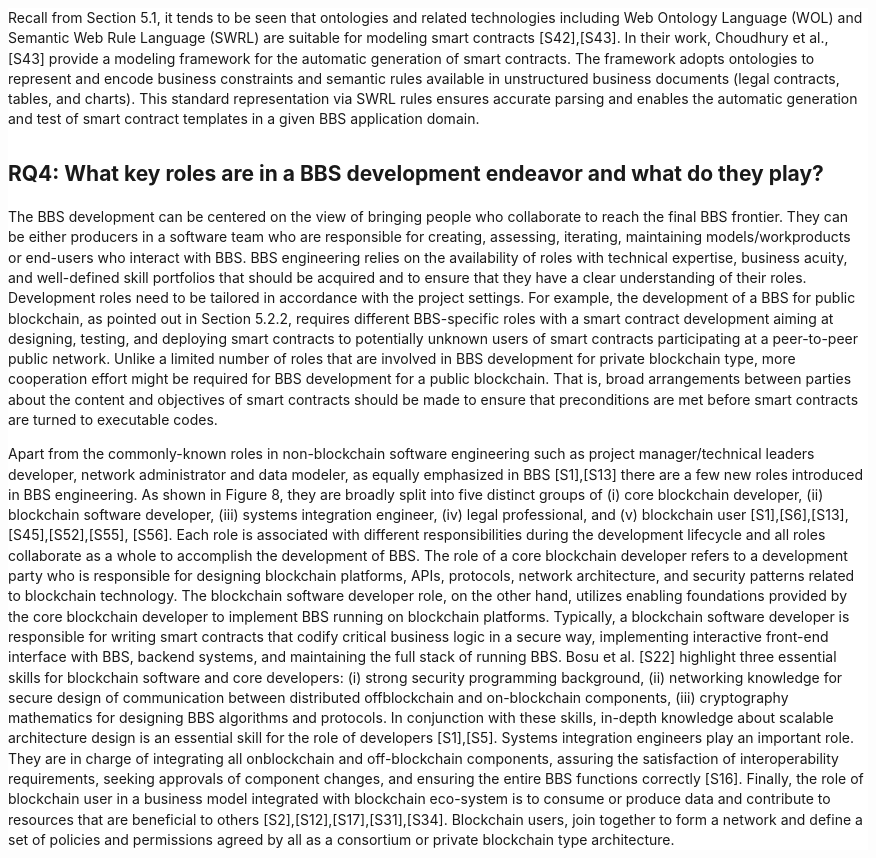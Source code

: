 Recall from Section 5.1, it tends to be seen that ontologies and related technologies including Web Ontology Language (WOL) and Semantic Web Rule Language (SWRL) are suitable for modeling smart contracts [S42],[S43]. In their work, Choudhury et al., [S43] provide a modeling framework for the automatic generation of smart contracts. The framework adopts ontologies to represent and encode business constraints and semantic rules available in unstructured business documents (legal contracts, tables, and charts). This standard representation via SWRL rules ensures accurate parsing and enables the automatic generation and test of smart contract templates in a given BBS application domain.


## RQ4: What key roles are in a BBS development endeavor and what do they play?

The BBS development can be centered on the view of bringing people who collaborate to reach the final BBS frontier. They can be either producers in a software team who are responsible for creating, assessing, iterating, maintaining models/workproducts or end-users who interact with BBS. BBS engineering relies on the availability of roles with technical expertise, business acuity, and well-defined skill portfolios that should be acquired and to ensure that they have a clear understanding of their roles. Development roles need to be tailored in accordance with the project settings. For example, the development of a BBS for public blockchain, as pointed out in Section 5.2.2, requires different BBS-specific roles with a smart contract development aiming at designing, testing, and deploying smart contracts to potentially unknown users of smart contracts participating at a peer-to-peer public network. Unlike a limited number of roles that are involved in BBS development for private blockchain type, more cooperation effort might be required for BBS development for a public blockchain. That is, broad arrangements between parties about the content and objectives of smart contracts should be made to ensure that preconditions are met before smart contracts are turned to executable codes.

Apart from the commonly-known roles in non-blockchain software engineering such as project manager/technical leaders developer, network administrator and data modeler, as equally emphasized in BBS [S1],[S13] there are a few new roles introduced in BBS engineering. As shown in Figure 8, they are broadly split into five distinct groups of (i) core blockchain developer, (ii) blockchain software developer, (iii) systems integration engineer, (iv) legal professional, and (v) blockchain user [S1],[S6],[S13],[S45],[S52],[S55], [S56]. Each role is associated with different responsibilities during the development lifecycle and all roles collaborate as a whole to accomplish the development of BBS. The role of a core blockchain developer refers to a development party who is responsible for designing blockchain platforms, APIs, protocols, network architecture, and security patterns related to blockchain technology. The blockchain software developer role, on the other hand, utilizes enabling foundations provided by the core blockchain developer to implement BBS running on blockchain platforms. Typically, a blockchain software developer is responsible for writing smart contracts that codify critical business logic in a secure way, implementing interactive front-end interface with BBS, backend systems, and maintaining the full stack of running BBS. Bosu et al. [S22] highlight three essential skills for blockchain software and core developers: (i) strong security programming background, (ii) networking knowledge for secure design of communication between distributed offblockchain and on-blockchain components, (iii) cryptography mathematics for designing BBS algorithms and protocols. In conjunction with these skills, in-depth knowledge about scalable architecture design is an essential skill for the role of developers [S1],[S5]. Systems integration engineers play an important role. They are in charge of integrating all onblockchain and off-blockchain components, assuring the satisfaction of interoperability requirements, seeking approvals of component changes, and ensuring the entire BBS functions correctly [S16]. Finally, the role of blockchain user in a business model integrated with blockchain eco-system is to consume or produce data and contribute to resources that are beneficial to others [S2],[S12],[S17],[S31],[S34]. Blockchain users, join together to form a network and define a set of policies and permissions agreed by all as a consortium or private blockchain type architecture.

